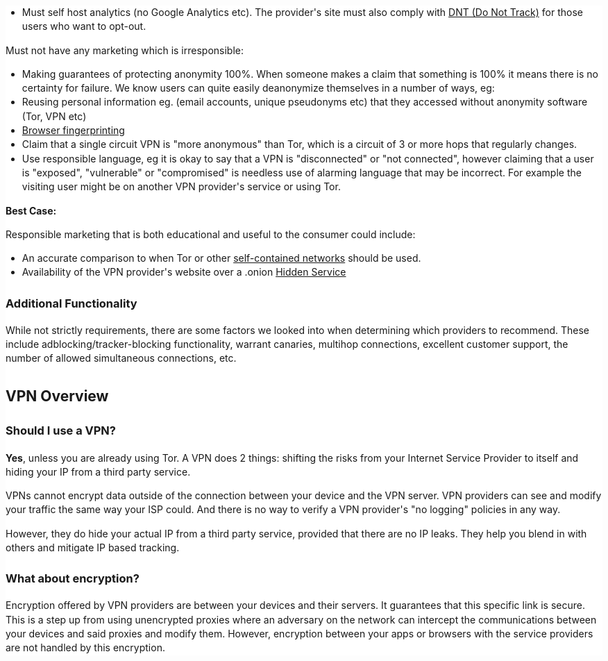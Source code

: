 - Must self host analytics (no Google Analytics etc). The provider's site must also comply with [DNT (Do Not Track)](https://en.wikipedia.org/wiki/Do_Not_Track) for those users who want to opt-out.

Must not have any marketing which is irresponsible:

- Making guarantees of protecting anonymity 100%. When someone makes a claim that something is 100% it means there is no certainty for failure. We know users can quite easily deanonymize themselves in a number of ways, eg:
- Reusing personal information eg. (email accounts, unique pseudonyms etc) that they accessed without anonymity software (Tor, VPN etc)
- [Browser fingerprinting](https://en.wikipedia.org/wiki/Device_fingerprint#Browser_fingerprint)
- Claim that a single circuit VPN is "more anonymous" than Tor, which is a circuit of 3 or more hops that regularly changes.
- Use responsible language, eg it is okay to say that a VPN is "disconnected" or "not connected", however claiming that a user is "exposed", "vulnerable" or "compromised" is needless use of alarming language that may be incorrect. For example the visiting user might be on another VPN provider's service or using Tor.

**Best Case:**

Responsible marketing that is both educational and useful to the consumer could include:

- An accurate comparison to when Tor or other [self-contained networks](/self-contained-networks) should be used.
- Availability of the VPN provider's website over a .onion [Hidden Service](https://en.wikipedia.org/wiki/.onion)

### Additional Functionality

While not strictly requirements, there are some factors we looked into when determining which providers to recommend. These include adblocking/tracker-blocking functionality, warrant canaries, multihop connections, excellent customer support, the number of allowed simultaneous connections, etc.

## VPN Overview

### Should I use a VPN?

**Yes**, unless you are already using Tor. A VPN does 2 things: shifting the risks from your Internet Service Provider to itself and hiding your IP from a third party service.

VPNs cannot encrypt data outside of the connection between your device and the VPN server. VPN providers can see and modify your traffic the same way your ISP could. And there is no way to verify a VPN provider's "no logging" policies in any way.

However, they do hide your actual IP from a third party service, provided that there are no IP leaks. They help you blend in with others and mitigate IP based tracking.

### What about encryption?

Encryption offered by VPN providers are between your devices and their servers. It guarantees that this specific link is secure. This is a step up from using unencrypted proxies where an adversary on the network can intercept the communications between your devices and said proxies and modify them. However, encryption between your apps or browsers with the service providers are not handled by this encryption.
